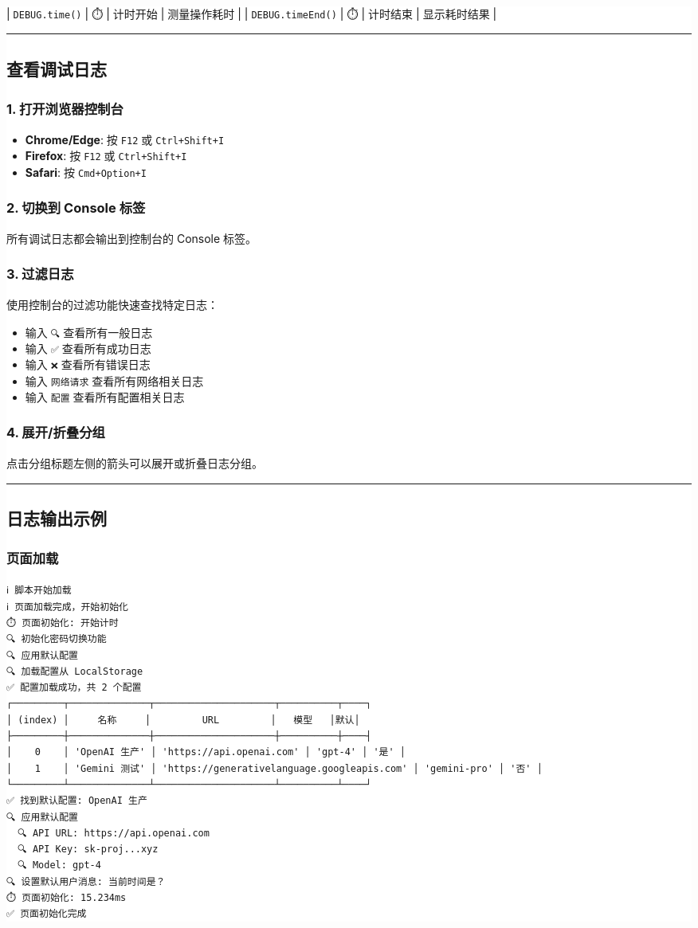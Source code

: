 | `DEBUG.time()` | ⏱️ | 计时开始 | 测量操作耗时 |
| `DEBUG.timeEnd()` | ⏱️ | 计时结束 | 显示耗时结果 |

---

## 查看调试日志

### 1. 打开浏览器控制台

- **Chrome/Edge**: 按 `F12` 或 `Ctrl+Shift+I`
- **Firefox**: 按 `F12` 或 `Ctrl+Shift+I`
- **Safari**: 按 `Cmd+Option+I`

### 2. 切换到 Console 标签

所有调试日志都会输出到控制台的 Console 标签。

### 3. 过滤日志

使用控制台的过滤功能快速查找特定日志：

- 输入 `🔍` 查看所有一般日志
- 输入 `✅` 查看所有成功日志
- 输入 `❌` 查看所有错误日志
- 输入 `网络请求` 查看所有网络相关日志
- 输入 `配置` 查看所有配置相关日志

### 4. 展开/折叠分组

点击分组标题左侧的箭头可以展开或折叠日志分组。

---

## 日志输出示例

### 页面加载

```
ℹ️ 脚本开始加载
ℹ️ 页面加载完成，开始初始化
⏱️ 页面初始化: 开始计时
🔍 初始化密码切换功能
🔍 应用默认配置
🔍 加载配置从 LocalStorage
✅ 配置加载成功，共 2 个配置
┌─────────┬──────────────┬─────────────────────┬──────────┬────┐
│ (index) │     名称     │         URL         │   模型   │默认│
├─────────┼──────────────┼─────────────────────┼──────────┼────┤
│    0    │ 'OpenAI 生产' │ 'https://api.openai.com' │ 'gpt-4' │ '是' │
│    1    │ 'Gemini 测试' │ 'https://generativelanguage.googleapis.com' │ 'gemini-pro' │ '否' │
└─────────┴──────────────┴─────────────────────┴──────────┴────┘
✅ 找到默认配置: OpenAI 生产
🔍 应用默认配置
  🔍 API URL: https://api.openai.com
  🔍 API Key: sk-proj...xyz
  🔍 Model: gpt-4
🔍 设置默认用户消息: 当前时间是？
⏱️ 页面初始化: 15.234ms
✅ 页面初始化完成
```
